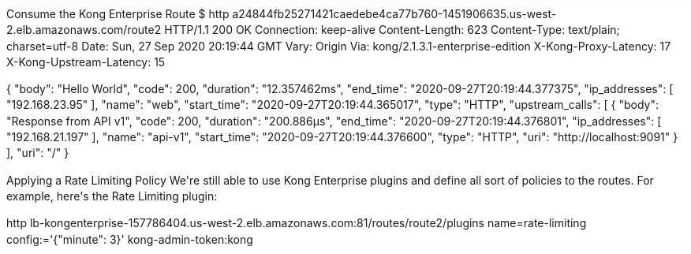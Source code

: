


Consume the  Kong Enterprise Route
$ http a24844fb25271421caedebe4ca77b760-1451906635.us-west-2.elb.amazonaws.com/route2
HTTP/1.1 200 OK
Connection: keep-alive
Content-Length: 623
Content-Type: text/plain; charset=utf-8
Date: Sun, 27 Sep 2020 20:19:44 GMT
Vary: Origin
Via: kong/2.1.3.1-enterprise-edition
X-Kong-Proxy-Latency: 17
X-Kong-Upstream-Latency: 15

{
    "body": "Hello World",
    "code": 200,
    "duration": "12.357462ms",
    "end_time": "2020-09-27T20:19:44.377375",
    "ip_addresses": [
        "192.168.23.95"
    ],
    "name": "web",
    "start_time": "2020-09-27T20:19:44.365017",
    "type": "HTTP",
    "upstream_calls": [
        {
            "body": "Response from API v1",
            "code": 200,
            "duration": "200.886µs",
            "end_time": "2020-09-27T20:19:44.376801",
            "ip_addresses": [
                "192.168.21.197"
            ],
            "name": "api-v1",
            "start_time": "2020-09-27T20:19:44.376600",
            "type": "HTTP",
            "uri": "http://localhost:9091"
        }
    ],
    "uri": "/"
}





Applying a Rate Limiting Policy
We're still able to use Kong Enterprise plugins and define all sort of policies to the routes. For example, here's the Rate Limiting plugin:

http lb-kongenterprise-157786404.us-west-2.elb.amazonaws.com:81/routes/route2/plugins name=rate-limiting config:='{"minute": 3}' kong-admin-token:kong

